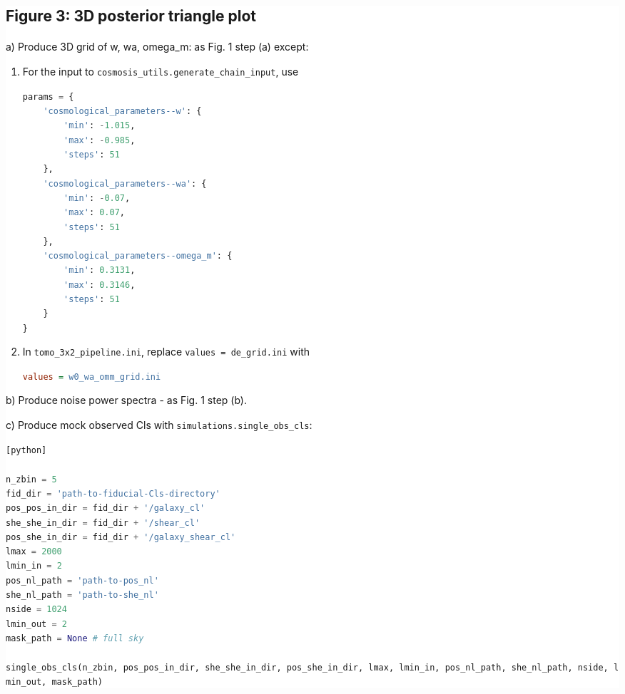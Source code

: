## Figure 3: 3D posterior triangle plot

a) Produce 3D grid of w, wa, omega_m: as Fig. 1 step (a) except:

1. For the input to `cosmosis_utils.generate_chain_input`, use

    ```python
    params = {
        'cosmological_parameters--w': {
            'min': -1.015,
            'max': -0.985,
            'steps': 51
        },
        'cosmological_parameters--wa': {
            'min': -0.07,
            'max': 0.07,
            'steps': 51
        },
        'cosmological_parameters--omega_m': {
            'min': 0.3131,
            'max': 0.3146,
            'steps': 51
        }
    }
    ```

2. In `tomo_3x2_pipeline.ini`, replace `values = de_grid.ini` with

   ```ini
   values = w0_wa_omm_grid.ini
   ```

b) Produce noise power spectra - as Fig. 1 step (b).

c) Produce mock observed Cls with `simulations.single_obs_cls`:

```python
[python]

n_zbin = 5
fid_dir = 'path-to-fiducial-Cls-directory'
pos_pos_in_dir = fid_dir + '/galaxy_cl'
she_she_in_dir = fid_dir + '/shear_cl'
pos_she_in_dir = fid_dir + '/galaxy_shear_cl'
lmax = 2000
lmin_in = 2
pos_nl_path = 'path-to-pos_nl'
she_nl_path = 'path-to-she_nl'
nside = 1024
lmin_out = 2
mask_path = None # full sky

single_obs_cls(n_zbin, pos_pos_in_dir, she_she_in_dir, pos_she_in_dir, lmax, lmin_in, pos_nl_path, she_nl_path, nside, lmin_out, mask_path)
```
